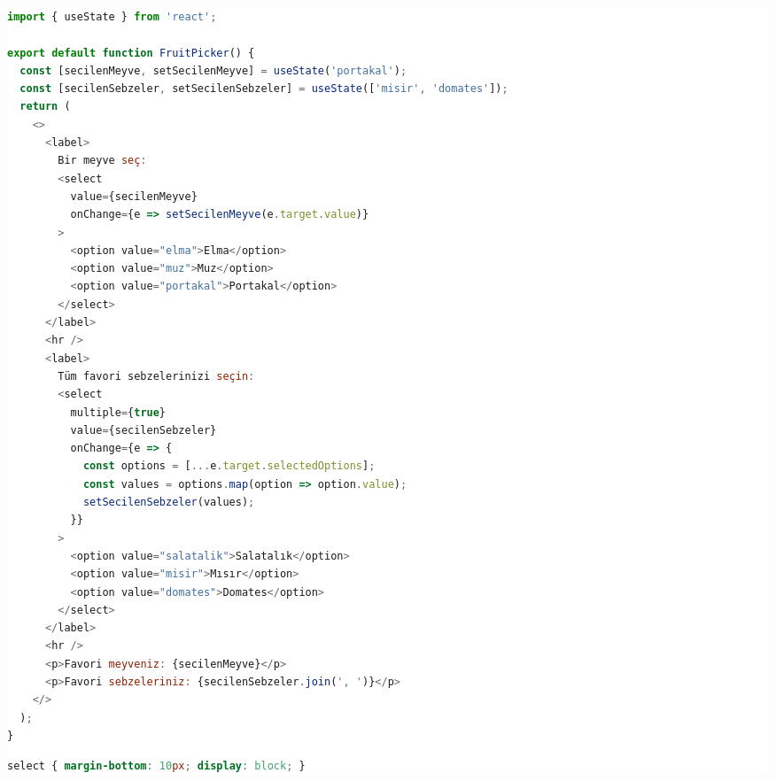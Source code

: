 <Sandpack>

```js
import { useState } from 'react';

export default function FruitPicker() {
  const [secilenMeyve, setSecilenMeyve] = useState('portakal');
  const [secilenSebzeler, setSecilenSebzeler] = useState(['misir', 'domates']);
  return (
    <>
      <label>
        Bir meyve seç:
        <select
          value={secilenMeyve}
          onChange={e => setSecilenMeyve(e.target.value)}
        >
          <option value="elma">Elma</option>
          <option value="muz">Muz</option>
          <option value="portakal">Portakal</option>
        </select>
      </label>
      <hr />
      <label>
        Tüm favori sebzelerinizi seçin:
        <select
          multiple={true}
          value={secilenSebzeler}
          onChange={e => {
            const options = [...e.target.selectedOptions];
            const values = options.map(option => option.value);
            setSecilenSebzeler(values);
          }}
        >
          <option value="salatalik">Salatalık</option>
          <option value="misir">Mısır</option>
          <option value="domates">Domates</option>
        </select>
      </label>
      <hr />
      <p>Favori meyveniz: {secilenMeyve}</p>
      <p>Favori sebzeleriniz: {secilenSebzeler.join(', ')}</p>
    </>
  );
}
```

```css
select { margin-bottom: 10px; display: block; }
```

</Sandpack>

<Pitfall>
